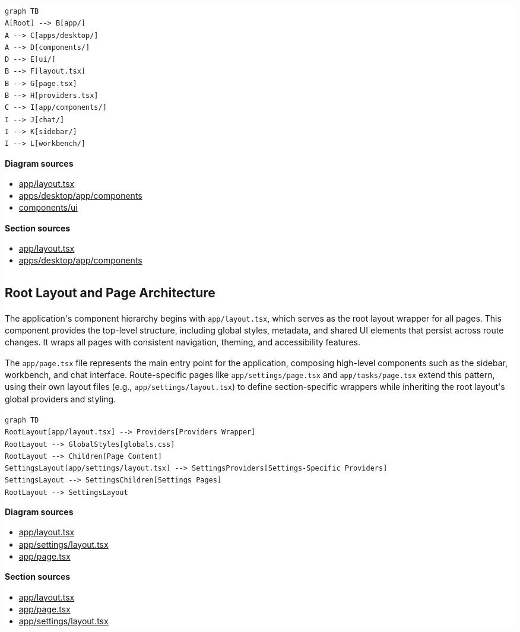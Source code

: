 ```mermaid
graph TB
A[Root] --> B[app/]
A --> C[apps/desktop/]
A --> D[components/]
D --> E[ui/]
B --> F[layout.tsx]
B --> G[page.tsx]
B --> H[providers.tsx]
C --> I[app/components/]
I --> J[chat/]
I --> K[sidebar/]
I --> L[workbench/]
```

**Diagram sources**
- [app/layout.tsx](file://app/layout.tsx#L1-L10)
- [apps/desktop/app/components](file://apps/desktop/app/components#L1-L5)
- [components/ui](file://components/ui#L1-L3)

**Section sources**
- [app/layout.tsx](file://app/layout.tsx#L1-L50)
- [apps/desktop/app/components](file://apps/desktop/app/components#L1-L20)

## Root Layout and Page Architecture

The application's component hierarchy begins with `app/layout.tsx`, which serves as the root layout wrapper for all pages. This component provides the top-level structure, including global styles, metadata, and shared UI elements that persist across route changes. It wraps all pages with consistent navigation, theming, and accessibility features.

The `app/page.tsx` file represents the main entry point for the application, composing high-level components such as the sidebar, workbench, and chat interface. Route-specific pages like `app/settings/page.tsx` and `app/tasks/page.tsx` extend this pattern, using their own layout files (e.g., `app/settings/layout.tsx`) to define section-specific wrappers while inheriting the root layout's global providers and styling.

```mermaid
graph TD
RootLayout[app/layout.tsx] --> Providers[Providers Wrapper]
RootLayout --> GlobalStyles[globals.css]
RootLayout --> Children[Page Content]
SettingsLayout[app/settings/layout.tsx] --> SettingsProviders[Settings-Specific Providers]
SettingsLayout --> SettingsChildren[Settings Pages]
RootLayout --> SettingsLayout
```

**Diagram sources**
- [app/layout.tsx](file://app/layout.tsx#L15-L40)
- [app/settings/layout.tsx](file://app/settings/layout.tsx#L5-L25)
- [app/page.tsx](file://app/page.tsx#L10-L30)

**Section sources**
- [app/layout.tsx](file://app/layout.tsx#L1-L100)
- [app/page.tsx](file://app/page.tsx#L1-L80)
- [app/settings/layout.tsx](file://app/settings/layout.tsx#L1-L60)
